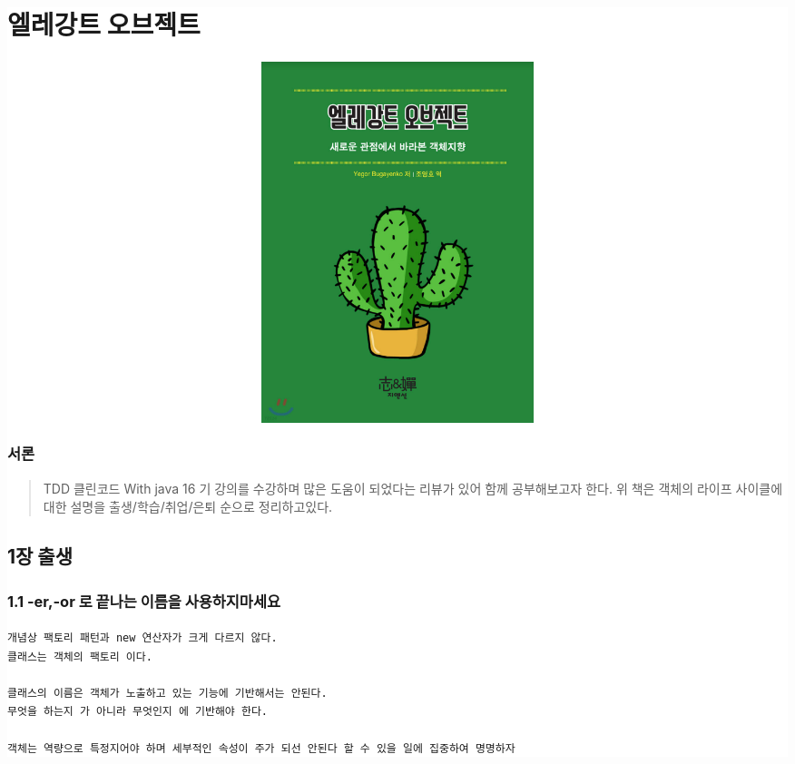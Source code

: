 # 엘레강트 오브젝트

<p align="center"><img src="images/Elegance Object.png" width="300" align="center"/></p>

### 서론

> TDD 클린코드 With java 16 기 강의를 수강하며 많은 도움이 되었다는 리뷰가 있어 함께 공부해보고자 한다. 위 책은 객체의 라이프 사이클에 대한 설명을
> 출생/학습/취업/은퇴 순으로 정리하고있다.

## 1장 출생

### 1.1 -er,-or 로 끝나는 이름을 사용하지마세요

```text
개념상 팩토리 패턴과 new 연산자가 크게 다르지 않다. 
클래스는 객체의 팩토리 이다.

클래스의 이름은 객체가 노출하고 있는 기능에 기반해서는 안된다.
무엇을 하는지 가 아니라 무엇인지 에 기반해야 한다.

객체는 역량으로 특정지어야 하며 세부적인 속성이 주가 되선 안된다 할 수 있을 일에 집중하여 명명하자
```
